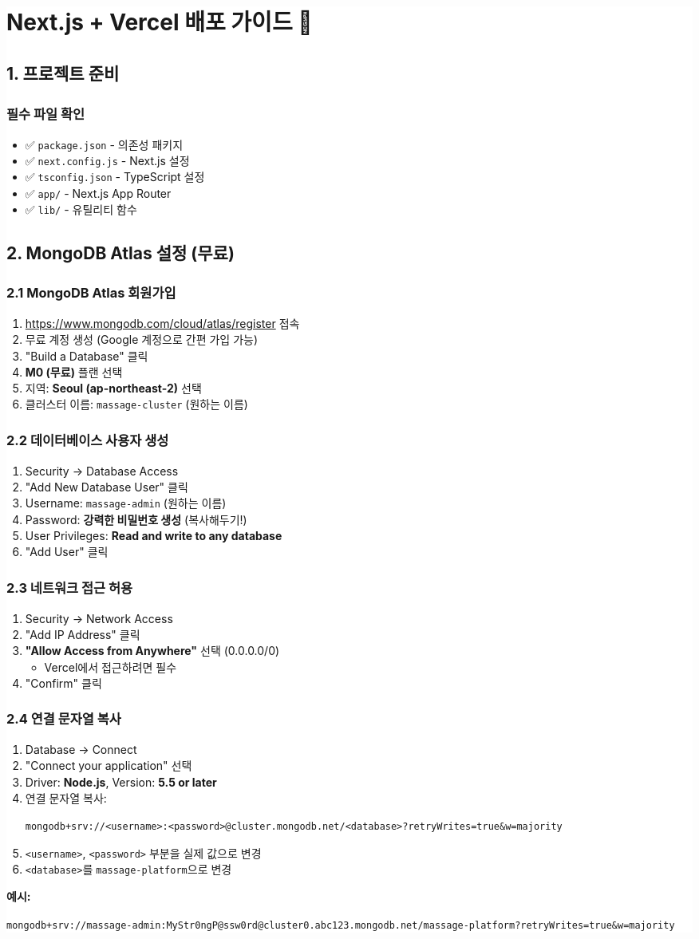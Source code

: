 # Next.js + Vercel 배포 가이드 🚀

## 1. 프로젝트 준비

### 필수 파일 확인
- ✅ `package.json` - 의존성 패키지
- ✅ `next.config.js` - Next.js 설정
- ✅ `tsconfig.json` - TypeScript 설정
- ✅ `app/` - Next.js App Router
- ✅ `lib/` - 유틸리티 함수

## 2. MongoDB Atlas 설정 (무료)

### 2.1 MongoDB Atlas 회원가입
1. https://www.mongodb.com/cloud/atlas/register 접속
2. 무료 계정 생성 (Google 계정으로 간편 가입 가능)
3. "Build a Database" 클릭
4. **M0 (무료)** 플랜 선택
5. 지역: **Seoul (ap-northeast-2)** 선택
6. 클러스터 이름: `massage-cluster` (원하는 이름)

### 2.2 데이터베이스 사용자 생성
1. Security → Database Access
2. "Add New Database User" 클릭
3. Username: `massage-admin` (원하는 이름)
4. Password: **강력한 비밀번호 생성** (복사해두기!)
5. User Privileges: **Read and write to any database**
6. "Add User" 클릭

### 2.3 네트워크 접근 허용
1. Security → Network Access
2. "Add IP Address" 클릭
3. **"Allow Access from Anywhere"** 선택 (0.0.0.0/0)
   - Vercel에서 접근하려면 필수
4. "Confirm" 클릭

### 2.4 연결 문자열 복사
1. Database → Connect
2. "Connect your application" 선택
3. Driver: **Node.js**, Version: **5.5 or later**
4. 연결 문자열 복사:
   ```
   mongodb+srv://<username>:<password>@cluster.mongodb.net/<database>?retryWrites=true&w=majority
   ```
5. `<username>`, `<password>` 부분을 실제 값으로 변경
6. `<database>`를 `massage-platform`으로 변경

**예시:**
```
mongodb+srv://massage-admin:MyStr0ngP@ssw0rd@cluster0.abc123.mongodb.net/massage-platform?retryWrites=true&w=majority
```
